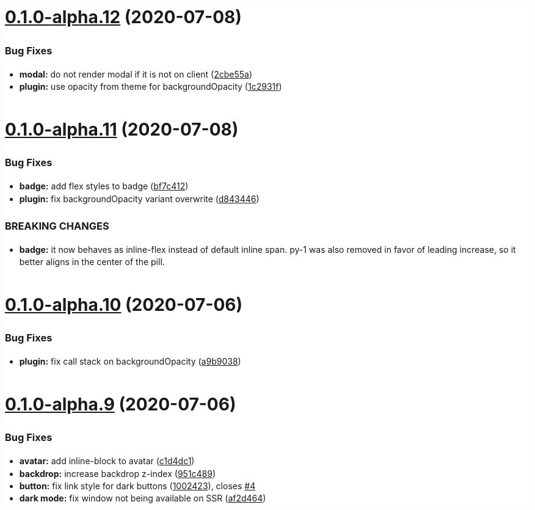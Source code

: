 # [0.1.0-alpha.12](https://github.com/estevanmaito/windmill-react-ui/compare/0.1.0-alpha.11...0.1.0-alpha.12) (2020-07-08)

### Bug Fixes

- **modal:** do not render modal if it is not on client ([2cbe55a](https://github.com/estevanmaito/windmill-react-ui/commit/2cbe55a61862456c650d1c2bc4f30f8874dabd67))
- **plugin:** use opacity from theme for backgroundOpacity ([1c2931f](https://github.com/estevanmaito/windmill-react-ui/commit/1c2931f018f8f3af4ab0f84220aebfbc70af93bb))

# [0.1.0-alpha.11](https://github.com/estevanmaito/windmill-react-ui/compare/0.1.0-alpha.10...0.1.0-alpha.11) (2020-07-08)

### Bug Fixes

- **badge:** add flex styles to badge ([bf7c412](https://github.com/estevanmaito/windmill-react-ui/commit/bf7c412c0baf28079f8faeb143251f3efc0f904e))
- **plugin:** fix backgroundOpacity variant overwrite ([d843446](https://github.com/estevanmaito/windmill-react-ui/commit/d84344612bf7f3dec6ed3dbcb6feeb789d787769))

### BREAKING CHANGES

- **badge:** it now behaves as inline-flex instead of default inline span. py-1 was also removed
  in favor of leading increase, so it better aligns in the center of the pill.

# [0.1.0-alpha.10](https://github.com/estevanmaito/windmill-react-ui/compare/0.1.0-alpha.9...0.1.0-alpha.10) (2020-07-06)

### Bug Fixes

- **plugin:** fix call stack on backgroundOpacity ([a9b9038](https://github.com/estevanmaito/windmill-react-ui/commit/a9b90380c8d349417f3c190abd00f2b36985c06c))

# [0.1.0-alpha.9](https://github.com/estevanmaito/windmill-react-ui/compare/0.1.0-alpha.8...0.1.0-alpha.9) (2020-07-06)

### Bug Fixes

- **avatar:** add inline-block to avatar ([c1d4dc1](https://github.com/estevanmaito/windmill-react-ui/commit/c1d4dc115e6e9aa2a74c376f769eb50e284da524))
- **backdrop:** increase backdrop z-index ([951c489](https://github.com/estevanmaito/windmill-react-ui/commit/951c48946d663d1b9071b3d2073bcfcb8a06882a))
- **button:** fix link style for dark buttons ([1002423](https://github.com/estevanmaito/windmill-react-ui/commit/1002423618d29ef8cab320b629c762f3d2b7d408)), closes [#4](https://github.com/estevanmaito/windmill-react-ui/issues/4)
- **dark mode:** fix window not being available on SSR ([af2d464](https://github.com/estevanmaito/windmill-react-ui/commit/af2d46409ed719a7103f50d8915440082fd02787))

